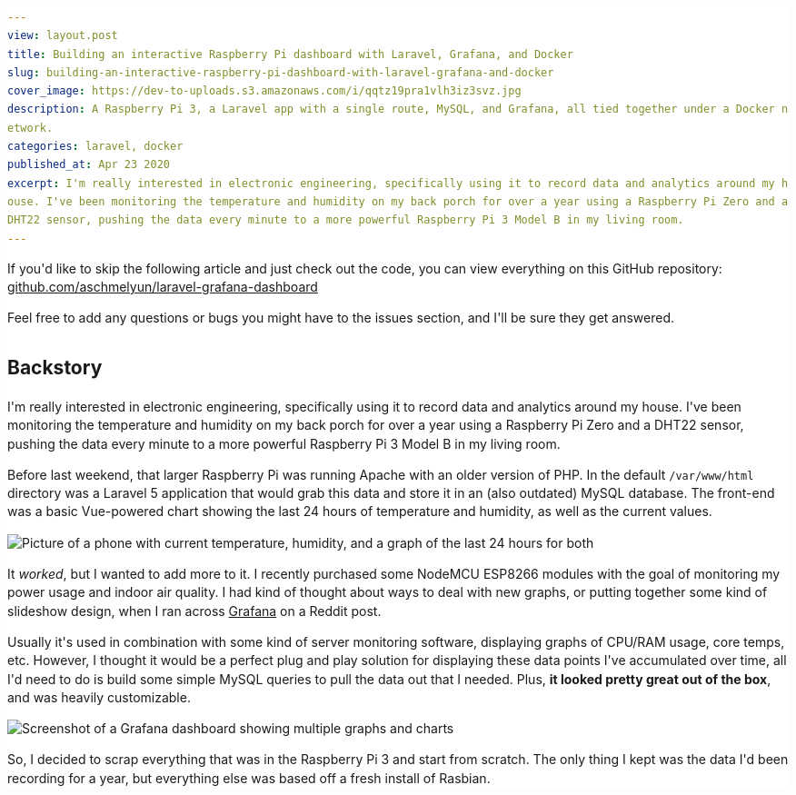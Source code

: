```yaml
---
view: layout.post
title: Building an interactive Raspberry Pi dashboard with Laravel, Grafana, and Docker
slug: building-an-interactive-raspberry-pi-dashboard-with-laravel-grafana-and-docker
cover_image: https://dev-to-uploads.s3.amazonaws.com/i/qqtz19pra1vlh3iz3svz.jpg
description: A Raspberry Pi 3, a Laravel app with a single route, MySQL, and Grafana, all tied together under a Docker network.
categories: laravel, docker
published_at: Apr 23 2020
excerpt: I'm really interested in electronic engineering, specifically using it to record data and analytics around my house. I've been monitoring the temperature and humidity on my back porch for over a year using a Raspberry Pi Zero and a DHT22 sensor, pushing the data every minute to a more powerful Raspberry Pi 3 Model B in my living room.
---
```


If you'd like to skip the following article and just check out the code, you can view everything on this GitHub repository: [github.com/aschmelyun/laravel-grafana-dashboard](https://github.com/aschmelyun/laravel-grafana-dashboard)

Feel free to add any questions or bugs you might have to the issues section, and I'll be sure they get answered.

## Backstory

I'm really interested in electronic engineering, specifically using it to record data and analytics around my house. I've been monitoring the temperature and humidity on my back porch for over a year using a Raspberry Pi Zero and a DHT22 sensor, pushing the data every minute to a more powerful Raspberry Pi 3 Model B in my living room.

Before last weekend, that larger Raspberry Pi was running Apache with an older version of PHP. In the default `/var/www/html` directory was a Laravel 5 application that would grab this data and store it in an (also outdated) MySQL database. The front-end was a basic Vue-powered chart showing the last 24 hours of temperature and humidity, as well as the current values.

![Picture of a phone with current temperature, humidity, and a graph of the last 24 hours for both](https://pbs.twimg.com/media/D6f5e3mXsAASyyi?format=jpg&name=large)

It *worked*, but I wanted to add more to it. I recently purchased some NodeMCU ESP8266 modules with the goal of monitoring my power usage and indoor air quality. I had kind of thought about ways to deal with new graphs, or putting together some kind of slideshow design, when I ran across [Grafana](https://grafana.com) on a Reddit post.

Usually it's used in combination with some kind of server monitoring software, displaying graphs of CPU/RAM usage, core temps, etc. However, I thought it would be a perfect plug and play solution for displaying these data points I've accumulated over time, all I'd need to do is build some simple MySQL queries to pull the data out that I needed. Plus, **it looked pretty great out of the box**, and was heavily customizable.

![Screenshot of a Grafana dashboard showing multiple graphs and charts](https://dev-to-uploads.s3.amazonaws.com/i/8wqlivj9uqkck9o51fe5.png)

So, I decided to scrap everything that was in the Raspberry Pi 3 and start from scratch. The only thing I kept was the data I'd been recording for a year, but everything else was based off a fresh install of Rasbian.
